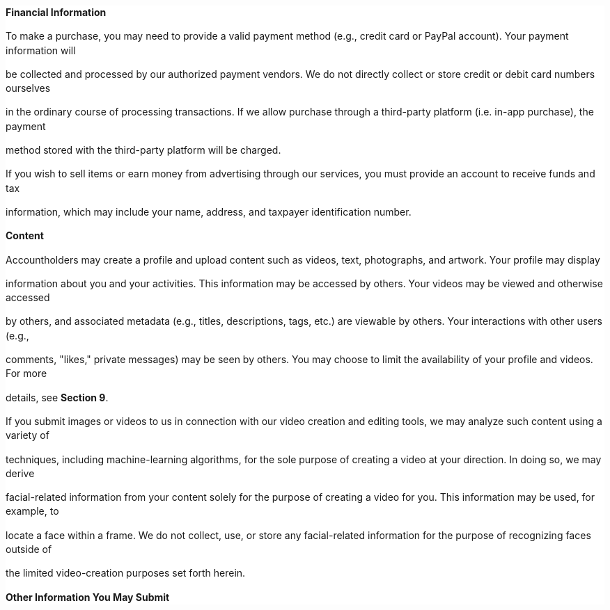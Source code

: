 **Financial Information**


To make a purchase, you may need to provide a valid payment method (e.g., credit card or PayPal account). Your payment information will


be collected and processed by our authorized payment vendors. We do not directly collect or store credit or debit card numbers ourselves


in the ordinary course of processing transactions. If we allow purchase through a third-party platform (i.e. in-app purchase), the payment


method stored with the third-party platform will be charged.


If you wish to sell items or earn money from advertising through our services, you must provide an account to receive funds and tax


information, which may include your name, address, and taxpayer identification number.


**Content**


Accountholders may create a profile and upload content such as videos, text, photographs, and artwork. Your profile may display


information about you and your activities. This information may be accessed by others. Your videos may be viewed and otherwise accessed


by others, and associated metadata (e.g., titles, descriptions, tags, etc.) are viewable by others. Your interactions with other users (e.g.,


comments, "likes," private messages) may be seen by others. You may choose to limit the availability of your profile and videos. For more


details, see **Section 9**.


If you submit images or videos to us in connection with our video creation and editing tools, we may analyze such content using a variety of


techniques, including machine-learning algorithms, for the sole purpose of creating a video at your direction. In doing so, we may derive


facial-related information from your content solely for the purpose of creating a video for you. This information may be used, for example, to


locate a face within a frame. We do not collect, use, or store any facial-related information for the purpose of recognizing faces outside of


the limited video-creation purposes set forth herein.


**Other Information You May Submit**
